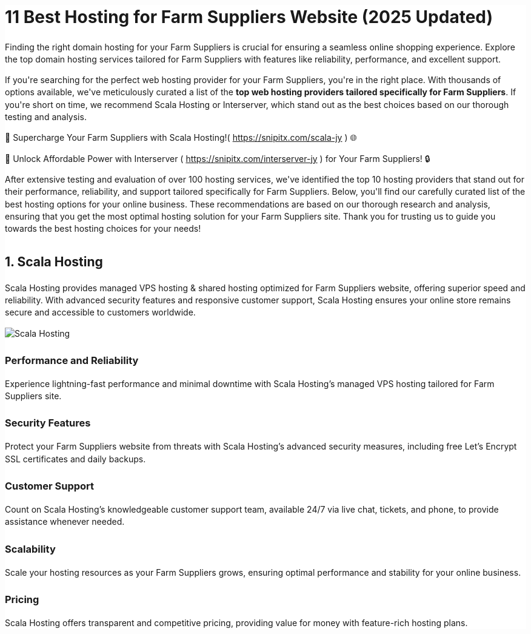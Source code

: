 # 11 Best Hosting for Farm Suppliers Website (2025 Updated)

Finding the right domain hosting for your Farm Suppliers is crucial for ensuring a seamless online shopping experience. Explore the top domain hosting services tailored for Farm Suppliers with features like reliability, performance, and excellent support.

If you're searching for the perfect web hosting provider for your Farm Suppliers, you're in the right place. With thousands of options available, we've meticulously curated a list of the **top web hosting providers tailored specifically for Farm Suppliers**. If you're short on time, we recommend Scala Hosting or Interserver, which stand out as the best choices based on our thorough testing and analysis.

🚀 Supercharge Your Farm Suppliers with Scala Hosting!( https://snipitx.com/scala-jy ) 🌐 

💸 Unlock Affordable Power with Interserver ( https://snipitx.com/interserver-jy ) for Your Farm Suppliers! 🔒

After extensive testing and evaluation of over 100 hosting services, we've identified the top 10 hosting providers that stand out for their performance, reliability, and support tailored specifically for Farm Suppliers. Below, you'll find our carefully curated list of the best hosting options for your online business. These recommendations are based on our thorough research and analysis, ensuring that you get the most optimal hosting solution for your Farm Suppliers site. Thank you for trusting us to guide you towards the best hosting choices for your needs!

## 1. Scala Hosting

Scala Hosting provides managed VPS hosting & shared hosting optimized for Farm Suppliers website, offering superior speed and reliability. With advanced security features and responsive customer support, Scala Hosting ensures your online store remains secure and accessible to customers worldwide.

![Scala Hosting](https://i.imgur.com/uJ5JIK3.png "Scala Web Hosting")

### Performance and Reliability
Experience lightning-fast performance and minimal downtime with Scala Hosting’s managed VPS hosting tailored for Farm Suppliers site.

### Security Features
Protect your Farm Suppliers website from threats with Scala Hosting’s advanced security measures, including free Let’s Encrypt SSL certificates and daily backups.

### Customer Support
Count on Scala Hosting’s knowledgeable customer support team, available 24/7 via live chat, tickets, and phone, to provide assistance whenever needed.

### Scalability
Scale your hosting resources as your Farm Suppliers grows, ensuring optimal performance and stability for your online business.

### Pricing
Scala Hosting offers transparent and competitive pricing, providing value for money with feature-rich hosting plans.
